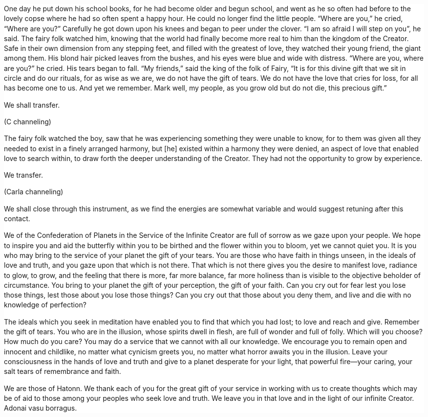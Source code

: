 <p>One day he put down his school books, for he had become older and begun school, and went as he so often had before to the lovely copse where he had so often spent a happy hour. He could no longer find the little people. “Where are you,” he cried, “Where are you?” Carefully he got down upon his knees and began to peer under the clover. “I am so afraid I will step on you”, he said. The fairy folk watched him, knowing that the world had finally become more real to him than the kingdom of the Creator. Safe in their own dimension from any stepping feet, and filled with the greatest of love, they watched their young friend, the giant among them. His blond hair picked leaves from the bushes, and his eyes were blue and wide with distress. “Where are you, where are you?” he cried. His tears began to fall. “My friends,” said the king of the folk of Fairy, “It is for this divine gift that we sit in circle and do our rituals, for as wise as we are, we do not have the gift of tears. We do not have the love that cries for loss, for all has become one to us. And yet we remember. Mark well, my people, as you grow old but do not die, this precious gift.”</p>
<p>We shall transfer.</p>
<p class="channel-type">(C channeling)</p>
<p>The fairy folk watched the boy, saw that he was experiencing something they were unable to know, for to them was given all they needed to exist in a finely arranged harmony, but [he] existed within a harmony they were denied, an aspect of love that enabled love to search within, to draw forth the deeper understanding of the Creator. They had not the opportunity to grow by experience.</p>
<p>We transfer.</p>
<p class="channel-type">(Carla channeling)</p>
<p>We shall close through this instrument, as we find the energies are somewhat variable and would suggest retuning after this contact.</p>
<p>We of the Confederation of Planets in the Service of the Infinite Creator are full of sorrow as we gaze upon your people. We hope to inspire you and aid the butterfly within you to be birthed and the flower within you to bloom, yet we cannot quiet you. It is you who may bring to the service of your planet the gift of your tears. You are those who have faith in things unseen, in the ideals of love and truth, and you gaze upon that which is not there. That which is not there gives you the desire to manifest love, radiance to glow, to grow, and the feeling that there is more, far more balance, far more holiness than is visible to the objective beholder of circumstance. You bring to your planet the gift of your perception, the gift of your faith. Can you cry out for fear lest you lose those things, lest those about you lose those things? Can you cry out that those about you deny them, and live and die with no knowledge of perfection?</p>
<p>The ideals which you seek in meditation have enabled you to find that which you had lost; to love and reach and give. Remember the gift of tears. You who are in the illusion, whose spirits dwell in flesh, are full of wonder and full of folly. Which will you choose? How much do you care? You may do a service that we cannot with all our knowledge. We encourage you to remain open and innocent and childlike, no matter what cynicism greets you, no matter what horror awaits you in the illusion. Leave your consciousness in the hands of love and truth and give to a planet desperate for your light, that powerful fire—your caring, your salt tears of remembrance and faith.</p>
<p>We are those of Hatonn. We thank each of you for the great gift of your service in working with us to create thoughts which may be of aid to those among your peoples who seek love and truth. We leave you in that love and in the light of our infinite Creator. Adonai vasu borragus.</p>